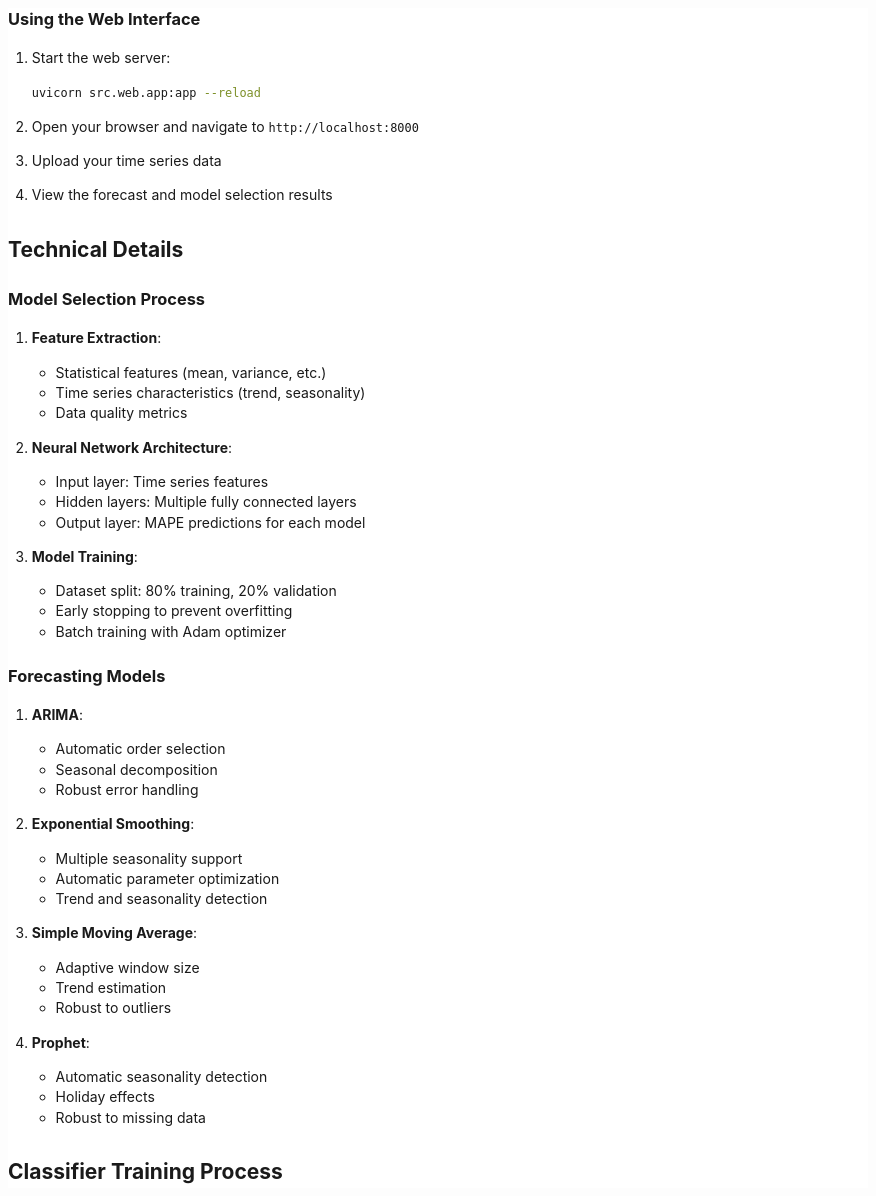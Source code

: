 ### Using the Web Interface

1. Start the web server:
   ```bash
   uvicorn src.web.app:app --reload
   ```

2. Open your browser and navigate to `http://localhost:8000`
3. Upload your time series data
4. View the forecast and model selection results

## Technical Details

### Model Selection Process

1. **Feature Extraction**:
   - Statistical features (mean, variance, etc.)
   - Time series characteristics (trend, seasonality)
   - Data quality metrics

2. **Neural Network Architecture**:
   - Input layer: Time series features
   - Hidden layers: Multiple fully connected layers
   - Output layer: MAPE predictions for each model

3. **Model Training**:
   - Dataset split: 80% training, 20% validation
   - Early stopping to prevent overfitting
   - Batch training with Adam optimizer

### Forecasting Models

1. **ARIMA**:
   - Automatic order selection
   - Seasonal decomposition
   - Robust error handling

2. **Exponential Smoothing**:
   - Multiple seasonality support
   - Automatic parameter optimization
   - Trend and seasonality detection

3. **Simple Moving Average**:
   - Adaptive window size
   - Trend estimation
   - Robust to outliers

4. **Prophet**:
   - Automatic seasonality detection
   - Holiday effects
   - Robust to missing data

## Classifier Training Process
